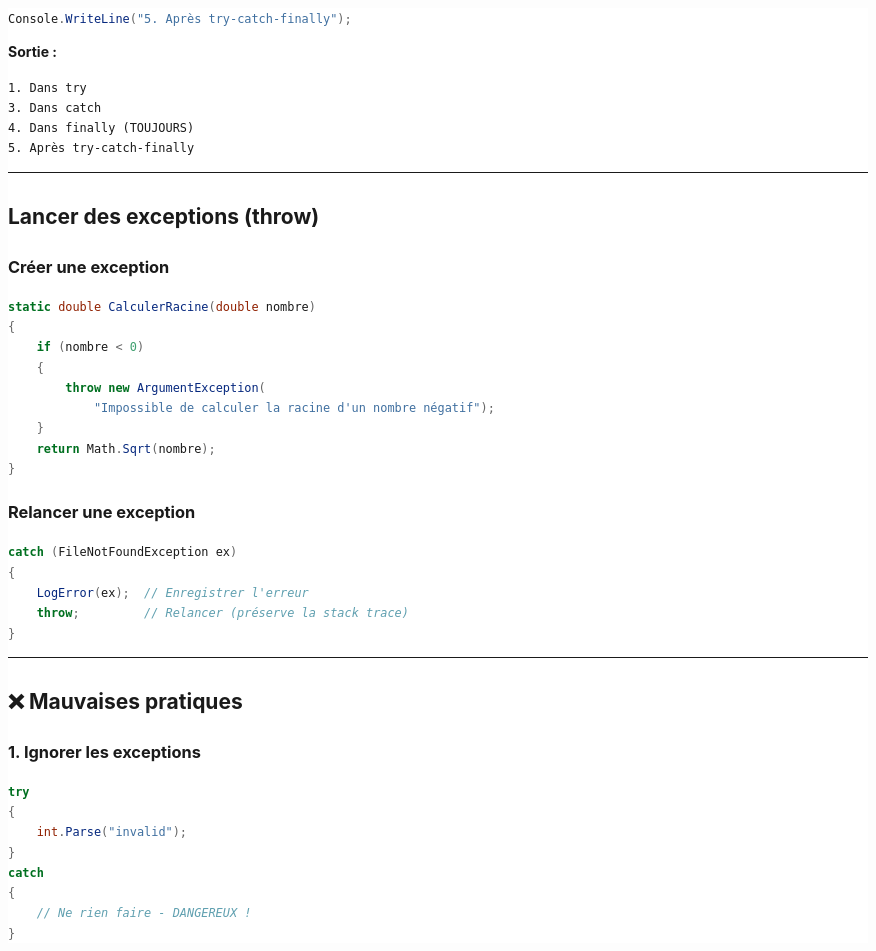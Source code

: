 ```csharp
Console.WriteLine("5. Après try-catch-finally");
```

**Sortie :**
```
1. Dans try
3. Dans catch
4. Dans finally (TOUJOURS)
5. Après try-catch-finally
```

---

## Lancer des exceptions (throw)

### Créer une exception
```csharp
static double CalculerRacine(double nombre)
{
    if (nombre < 0)
    {
        throw new ArgumentException(
            "Impossible de calculer la racine d'un nombre négatif");
    }
    return Math.Sqrt(nombre);
}
```

### Relancer une exception
```csharp
catch (FileNotFoundException ex)
{
    LogError(ex);  // Enregistrer l'erreur
    throw;         // Relancer (préserve la stack trace)
}
```

---

## ❌ Mauvaises pratiques

### 1. Ignorer les exceptions
```csharp
try
{
    int.Parse("invalid");
}
catch
{
    // Ne rien faire - DANGEREUX !
}
```
